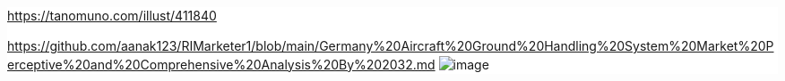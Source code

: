 <a href=https://tanomuno.com/illust/411840>https://tanomuno.com/illust/411840</a>

<a href=https://github.com/aanak123/RIMarketer1/blob/main/Germany%20Aircraft%20Ground%20Handling%20System%20Market%20Perceptive%20and%20Comprehensive%20Analysis%20By%202032.md>https://github.com/aanak123/RIMarketer1/blob/main/Germany%20Aircraft%20Ground%20Handling%20System%20Market%20Perceptive%20and%20Comprehensive%20Analysis%20By%202032.md</a>
![image](https://github.com/user-attachments/assets/aae56506-1b95-431d-8def-84bde8ecbf98)
